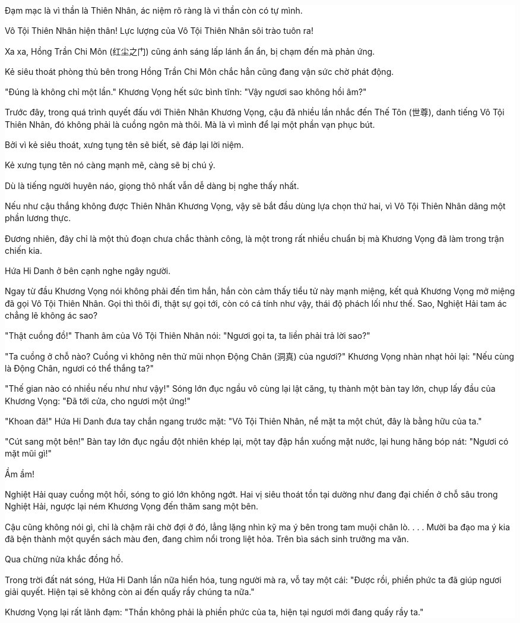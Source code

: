 Đạm mạc là vì thần là Thiên Nhân, ác niệm rõ ràng là vì thần còn có tự mình.

Vô Tội Thiên Nhân hiện thân! Lực lượng của Vô Tội Thiên Nhân sôi trào tuôn ra!

Xa xa, Hồng Trần Chi Môn (红尘之门) cũng ánh sáng lấp lánh ẩn ẩn, bị chạm đến mà phản ứng.

Kẻ siêu thoát phòng thủ bên trong Hồng Trần Chi Môn chắc hẳn cũng đang vận sức chờ phát động.

"Đúng là không chỉ một lần." Khương Vọng hết sức bình tĩnh: "Vậy ngươi sao không hồi âm?"

Trước đây, trong quá trình quyết đấu với Thiên Nhân Khương Vọng, cậu đã nhiều lần nhắc đến Thế Tôn (世尊), danh tiếng Vô Tội Thiên Nhân, đó không phải là cuồng ngôn mà thôi. Mà là vì mình để lại một phần vạn phục bút.

Bởi vì kẻ siêu thoát, xưng tụng tên sẽ biết, sẽ đáp lại lời niệm.

Kẻ xưng tụng tên nó càng mạnh mẽ, càng sẽ bị chú ý.

Dù là tiếng người huyên náo, giọng thô nhất vẫn dễ dàng bị nghe thấy nhất.

Nếu như cậu thắng không được Thiên Nhân Khương Vọng, vậy sẽ bắt đầu dùng lựa chọn thứ hai, vì Vô Tội Thiên Nhân dâng một phần lương thực.

Đương nhiên, đây chỉ là một thủ đoạn chưa chắc thành công, là một trong rất nhiều chuẩn bị mà Khương Vọng đã làm trong trận chiến kia.

Hứa Hi Danh ở bên cạnh nghe ngây người.

Ngay từ đầu Khương Vọng nói không phải đến tìm hắn, hắn còn cảm thấy tiểu tử này mạnh miệng, kết quả Khương Vọng mở miệng đã gọi Vô Tội Thiên Nhân. Gọi thì thôi đi, thật sự gọi tới, còn có cá tính như vậy, thái độ phách lối như thế. Sao, Nghiệt Hải tam ác chẳng lẽ không ác sao?

"Thật cuồng đồ!" Thanh âm của Vô Tội Thiên Nhân nói: "Ngươi gọi ta, ta liền phải trả lời sao?"

"Ta cuồng ở chỗ nào? Cuồng vì không nên thử mũi nhọn Động Chân (洞真) của ngươi?" Khương Vọng nhàn nhạt hỏi lại: "Nếu cùng là Động Chân, ngươi có thể thắng ta?"

"Thế gian nào có nhiều nếu như như vậy!" Sóng lớn đục ngầu vô cùng lại lật căng, tụ thành một bàn tay lớn, chụp lấy đầu của Khương Vọng: "Đã tới cửa, cho ngươi một ứng!"

"Khoan đã!" Hứa Hi Danh đưa tay chắn ngang trước mặt: "Vô Tội Thiên Nhân, nể mặt ta một chút, đây là bằng hữu của ta."

"Cút sang một bên!" Bàn tay lớn đục ngầu đột nhiên khép lại, một tay đập hắn xuống mặt nước, lại hung hăng bóp nát: "Ngươi có mặt mũi gì!"

Ầm ầm!

Nghiệt Hải quay cuồng một hồi, sóng to gió lớn không ngớt. Hai vị siêu thoát tồn tại dường như đang đại chiến ở chỗ sâu trong Nghiệt Hải, ngược lại ném Khương Vọng đến thăm sang một bên.

Cậu cũng không nói gì, chỉ là chậm rãi chờ đợi ở đó, lẳng lặng nhìn kỹ ma ý bên trong tam muội chân lò. . . . Mười ba đạo ma ý kia đã bện thành một quyển sách màu đen, đang chìm nổi trong liệt hỏa. Trên bìa sách sinh trưởng ma văn.

Qua chừng nửa khắc đồng hồ.

Trong trời đất nát sóng, Hứa Hi Danh lần nữa hiển hóa, tung người mà ra, vỗ tay một cái: "Được rồi, phiền phức ta đã giúp ngươi giải quyết. Hiện tại sẽ không còn ai đến quấy rầy chúng ta nữa."

Khương Vọng lại rất lãnh đạm: "Thần không phải là phiền phức của ta, hiện tại ngươi mới đang quấy rầy ta."
